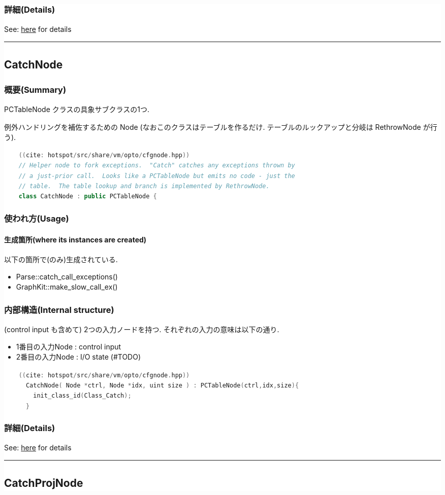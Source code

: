 


### 詳細(Details)
See: [here](../doxygen/classJumpProjNode.html) for details

---
## <a name="noH7Pr-W5D" id="noH7Pr-W5D">CatchNode</a>

### 概要(Summary)
PCTableNode クラスの具象サブクラスの1つ. 

例外ハンドリングを補佐するための Node
(なおこのクラスはテーブルを作るだけ. テーブルのルックアップと分岐は RethrowNode が行う).


```cpp
    ((cite: hotspot/src/share/vm/opto/cfgnode.hpp))
    // Helper node to fork exceptions.  "Catch" catches any exceptions thrown by
    // a just-prior call.  Looks like a PCTableNode but emits no code - just the
    // table.  The table lookup and branch is implemented by RethrowNode.
    class CatchNode : public PCTableNode {
```

### 使われ方(Usage)
#### 生成箇所(where its instances are created)
以下の箇所で(のみ)生成されている.

* Parse::catch_call_exceptions()
* GraphKit::make_slow_call_ex()

### 内部構造(Internal structure)
(control input も含めて) 2つの入力ノードを持つ. それぞれの入力の意味は以下の通り.

* 1番目の入力Node : control input
* 2番目の入力Node : I/O state (#TODO)


```cpp
    ((cite: hotspot/src/share/vm/opto/cfgnode.hpp))
      CatchNode( Node *ctrl, Node *idx, uint size ) : PCTableNode(ctrl,idx,size){
        init_class_id(Class_Catch);
      }
```




### 詳細(Details)
See: [here](../doxygen/classCatchNode.html) for details

---
## <a name="noYCf2NSTc" id="noYCf2NSTc">CatchProjNode</a>
